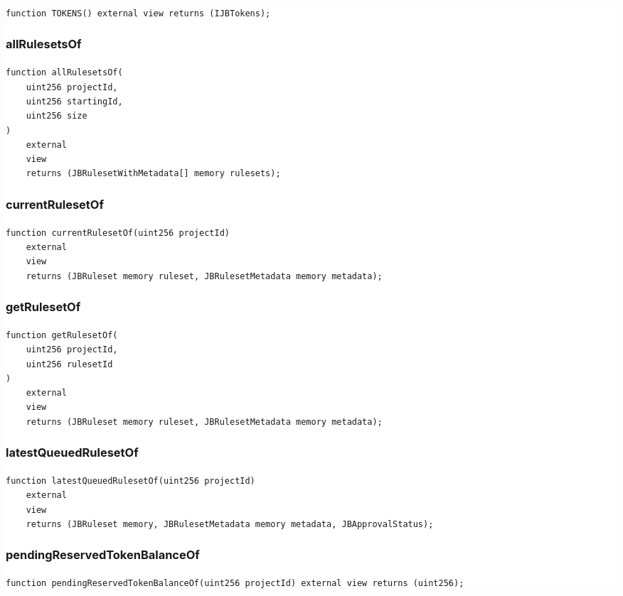 ```solidity
function TOKENS() external view returns (IJBTokens);
```

### allRulesetsOf


```solidity
function allRulesetsOf(
    uint256 projectId,
    uint256 startingId,
    uint256 size
)
    external
    view
    returns (JBRulesetWithMetadata[] memory rulesets);
```

### currentRulesetOf


```solidity
function currentRulesetOf(uint256 projectId)
    external
    view
    returns (JBRuleset memory ruleset, JBRulesetMetadata memory metadata);
```

### getRulesetOf


```solidity
function getRulesetOf(
    uint256 projectId,
    uint256 rulesetId
)
    external
    view
    returns (JBRuleset memory ruleset, JBRulesetMetadata memory metadata);
```

### latestQueuedRulesetOf


```solidity
function latestQueuedRulesetOf(uint256 projectId)
    external
    view
    returns (JBRuleset memory, JBRulesetMetadata memory metadata, JBApprovalStatus);
```

### pendingReservedTokenBalanceOf


```solidity
function pendingReservedTokenBalanceOf(uint256 projectId) external view returns (uint256);
```
